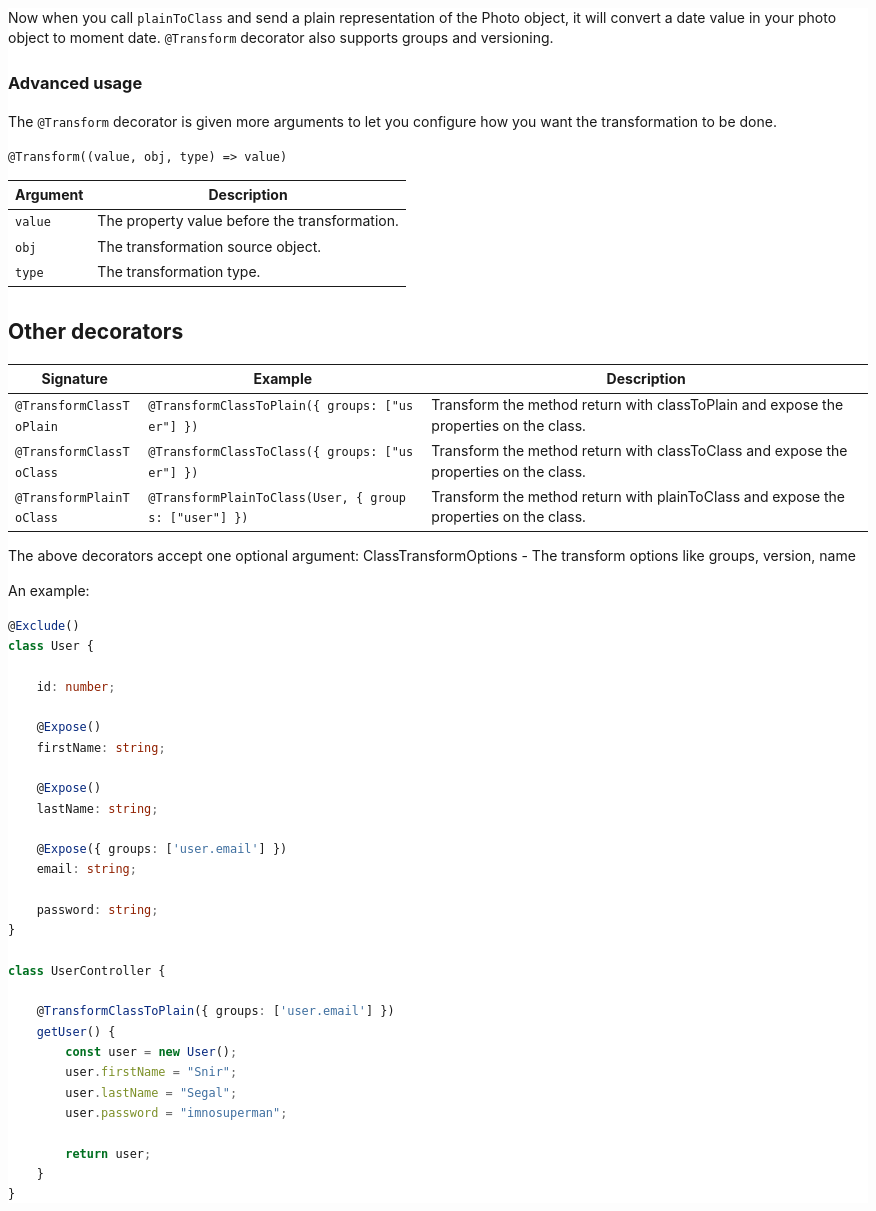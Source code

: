 
Now when you call `plainToClass` and send a plain representation of the Photo object,
it will convert a date value in your photo object to moment date.
`@Transform` decorator also supports groups and versioning.

### Advanced usage

The `@Transform` decorator is given more arguments to let you configure how you want the transformation to be done.

```
@Transform((value, obj, type) => value)
```

| Argument          | Description
|--------------------|---------------------------------------------------------------------------------|
| `value` | The property value before the transformation.
| `obj` | The transformation source object.
| `type` | The transformation type.

## Other decorators
| Signature          | Example                                  | Description
|--------------------|------------------------------------------|---------------------------------------------|
| `@TransformClassToPlain` | `@TransformClassToPlain({ groups: ["user"] })` | Transform the method return with classToPlain and expose the properties on the class.
| `@TransformClassToClass` | `@TransformClassToClass({ groups: ["user"] })` | Transform the method return with classToClass and expose the properties on the class.
| `@TransformPlainToClass` | `@TransformPlainToClass(User, { groups: ["user"] })` | Transform the method return with plainToClass and expose the properties on the class.

The above decorators accept one optional argument:
ClassTransformOptions - The transform options like groups, version, name

An example:

```typescript
@Exclude()
class User {

    id: number;

    @Expose()
    firstName: string;

    @Expose()
    lastName: string;

    @Expose({ groups: ['user.email'] })
    email: string;

    password: string;
}

class UserController {

    @TransformClassToPlain({ groups: ['user.email'] })
    getUser() {
        const user = new User();
        user.firstName = "Snir";
        user.lastName = "Segal";
        user.password = "imnosuperman";

        return user;
    }
}
```